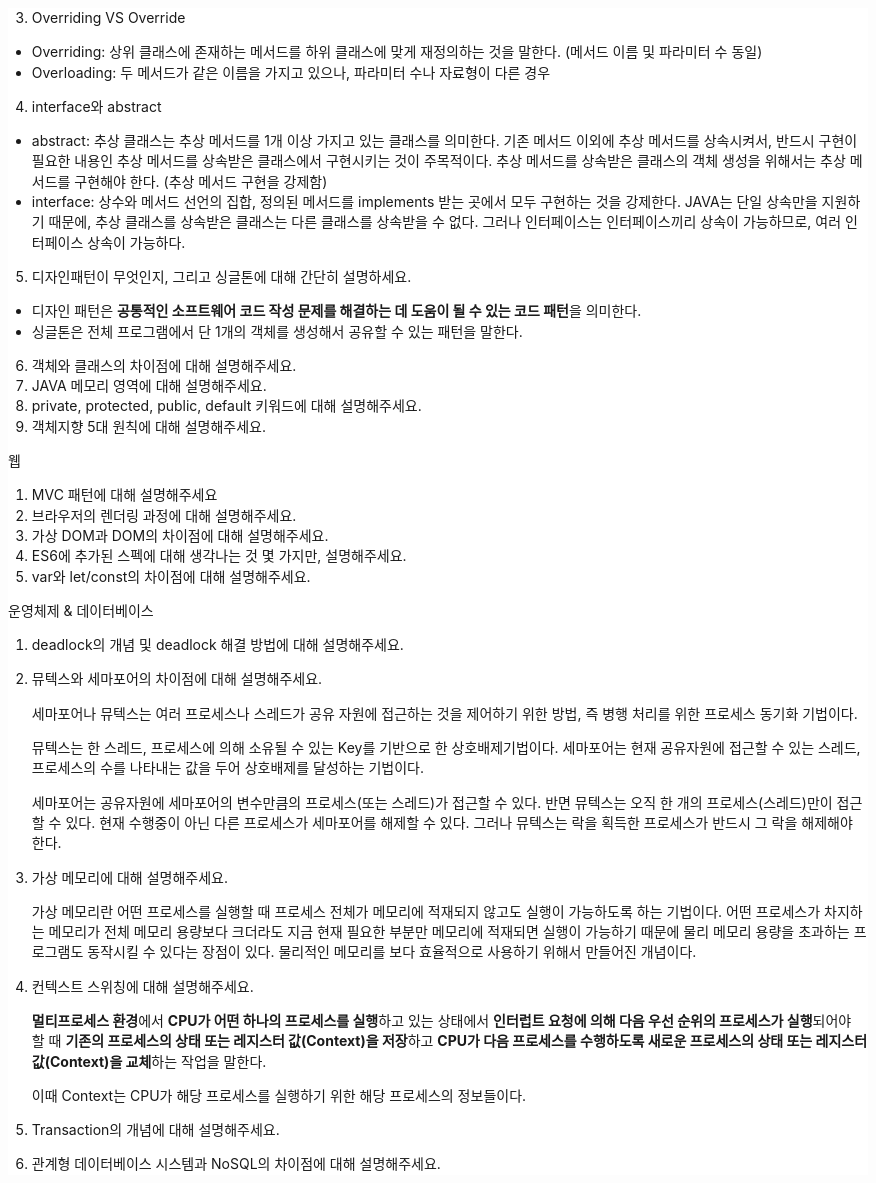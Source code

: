3. Overriding VS Override

- Overriding: 상위 클래스에 존재하는 메서드를 하위 클래스에 맞게 재정의하는 것을 말한다. (메서드 이름 및 파라미터 수 동일)
- Overloading: 두 메서드가 같은 이름을 가지고 있으나, 파라미터 수나 자료형이 다른 경우

4. interface와 abstract

- abstract: 추상 클래스는 추상 메서드를 1개 이상 가지고 있는 클래스를 의미한다. 기존 메서드 이외에 추상 메서드를 상속시켜서, 반드시 구현이 필요한 내용인 추상 메서드를 상속받은 클래스에서 구현시키는 것이 주목적이다. 추상 메서드를 상속받은 클래스의 객체 생성을 위해서는 추상 메서드를 구현해야 한다. (추상 메서드 구현을 강제함)
- interface: 상수와 메서드 선언의 집합, 정의된 메서드를 implements 받는 곳에서 모두 구현하는 것을 강제한다. JAVA는 단일 상속만을 지원하기 때문에, 추상 클래스를 상속받은 클래스는 다른 클래스를 상속받을 수 없다. 그러나 인터페이스는 인터페이스끼리 상속이 가능하므로, 여러 인터페이스 상속이 가능하다. 

5. 디자인패턴이 무엇인지, 그리고 싱글톤에 대해 간단히 설명하세요.

- 디자인 패턴은 **공통적인 소프트웨어 코드 작성 문제를 해결하는 데 도움이 될 수 있는 코드 패턴**을 의미한다.
- 싱글톤은 전체 프로그램에서 단 1개의 객체를 생성해서 공유할 수 있는 패턴을 말한다. 

6. 객체와 클래스의 차이점에 대해 설명해주세요.
7. JAVA 메모리 영역에 대해 설명해주세요.
8. private, protected, public, default 키워드에 대해 설명해주세요.
9. 객체지향 5대 원칙에 대해 설명해주세요.

웹

1. MVC 패턴에 대해 설명해주세요
2. 브라우저의 렌더링 과정에 대해 설명해주세요.
3. 가상 DOM과 DOM의 차이점에 대해 설명해주세요.
4. ES6에 추가된 스펙에 대해 생각나는 것 몇 가지만, 설명해주세요.
5. var와 let/const의 차이점에 대해 설명해주세요.

운영체제 & 데이터베이스

1. deadlock의 개념 및 deadlock 해결 방법에 대해 설명해주세요.

2. 뮤텍스와 세마포어의 차이점에 대해 설명해주세요.

   세마포어나 뮤텍스는 여러 프로세스나 스레드가 공유 자원에 접근하는 것을 제어하기 위한 방법, 즉 병행 처리를 위한 프로세스 동기화 기법이다. 

   뮤텍스는 한 스레드, 프로세스에 의해 소유될 수 있는 Key를 기반으로 한 상호배제기법이다. 세마포어는 현재 공유자원에 접근할 수 있는 스레드, 프로세스의 수를 나타내는 값을 두어 상호배제를 달성하는 기법이다. 

   세마포어는 공유자원에 세마포어의 변수만큼의 프로세스(또는 스레드)가 접근할 수 있다. 반면 뮤텍스는 오직 한 개의 프로세스(스레드)만이 접근할 수 있다. 현재 수행중이 아닌 다른 프로세스가 세마포어를 해제할 수 있다. 그러나 뮤텍스는 락을 획득한 프로세스가 반드시 그 락을 해제해야 한다. 

3. 가상 메모리에 대해 설명해주세요.

   가상 메모리란 어떤 프로세스를 실행할 때 프로세스 전체가 메모리에 적재되지 않고도 실행이 가능하도록 하는 기법이다. 어떤 프로세스가 차지하는 메모리가 전체 메모리 용량보다 크더라도 지금 현재 필요한 부분만 메모리에 적재되면 실행이 가능하기 때문에 물리 메모리 용량을 초과하는 프로그램도 동작시킬 수 있다는 장점이 있다. 물리적인 메모리를 보다 효율적으로 사용하기 위해서 만들어진 개념이다. 

4. 컨텍스트 스위칭에 대해 설명해주세요.

   **멀티프로세스 환경**에서 **CPU가 어떤 하나의 프로세스를 실행**하고 있는 상태에서 **인터럽트 요청에 의해 다음 우선 순위의 프로세스가 실행**되어야 할 때 **기존의 프로세스의 상태 또는 레지스터 값(Context)을 저장**하고 **CPU가 다음 프로세스를 수행하도록 새로운 프로세스의 상태 또는 레지스터 값(Context)을 교체**하는 작업을 말한다. 

   이때 Context는 CPU가 해당 프로세스를 실행하기 위한 해당 프로세스의 정보들이다. 

5. Transaction의 개념에 대해 설명해주세요.

6. 관계형 데이터베이스 시스템과 NoSQL의 차이점에 대해 설명해주세요. 
